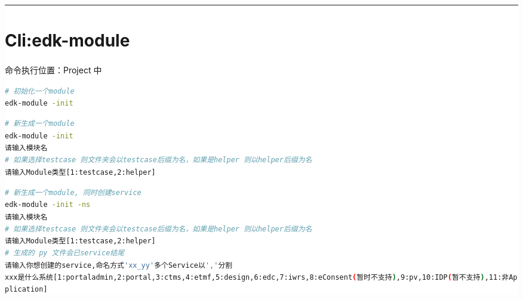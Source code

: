 <style>
.footnotes-sep {
  @apply mt-20 opacity-10;
}
.footnotes {
  @apply text-sm opacity-75;
}
.footnote-backref {
  display: none;
}
</style>


---

# Cli:edk-module

命令执行位置：Project 中

```bash
# 初始化一个module
edk-module -init

```
```bash {3|4|5|6}
# 新生成一个module
edk-module -init
请输入模块名
# 如果选择testcase 则文件夹会以testcase后缀为名，如果是helper 则以helper后缀为名
请输入Module类型[1:testcase,2:helper]
```

```bash {3|4|5|6}
# 新生成一个module, 同时创建service
edk-module -init -ns
请输入模块名
# 如果选择testcase 则文件夹会以testcase后缀为名，如果是helper 则以helper后缀为名
请输入Module类型[1:testcase,2:helper]
# 生成的 py 文件会已service结尾
请输入你想创建的service,命名方式'xx_yy'多个Service以','分割
xxx是什么系统[1:portaladmin,2:portal,3:ctms,4:etmf,5:design,6:edc,7:iwrs,8:eConsent(暂时不支持),9:pv,10:IDP(暂不支持),11:非Application]
```

<style>
.footnotes-sep {
  @apply mt-20 opacity-10;
}
.footnotes {
  @apply text-sm opacity-75;
}
.footnote-backref {
  display: none;
}
</style>
